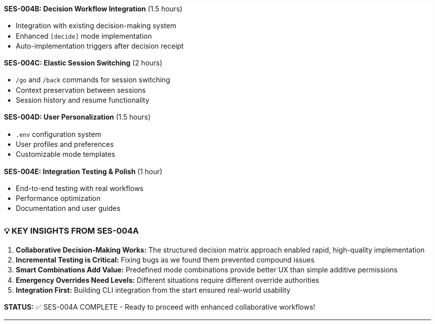 **SES-004B: Decision Workflow Integration** (1.5 hours)
- Integration with existing decision-making system
- Enhanced `[decide]` mode implementation  
- Auto-implementation triggers after decision receipt

**SES-004C: Elastic Session Switching** (2 hours)
- `/go` and `/back` commands for session switching
- Context preservation between sessions
- Session history and resume functionality

**SES-004D: User Personalization** (1.5 hours)
- `.env` configuration system
- User profiles and preferences
- Customizable mode templates

**SES-004E: Integration Testing & Polish** (1 hour)
- End-to-end testing with real workflows
- Performance optimization
- Documentation and user guides

### 💡 KEY INSIGHTS FROM SES-004A

1. **Collaborative Decision-Making Works:** The structured decision matrix approach enabled rapid, high-quality implementation
2. **Incremental Testing is Critical:** Fixing bugs as we found them prevented compound issues
3. **Smart Combinations Add Value:** Predefined mode combinations provide better UX than simple additive permissions
4. **Emergency Overrides Need Levels:** Different situations require different override authorities
5. **Integration First:** Building CLI integration from the start ensured real-world usability

**STATUS:** ✅ SES-004A COMPLETE - Ready to proceed with enhanced collaborative workflows!

---
